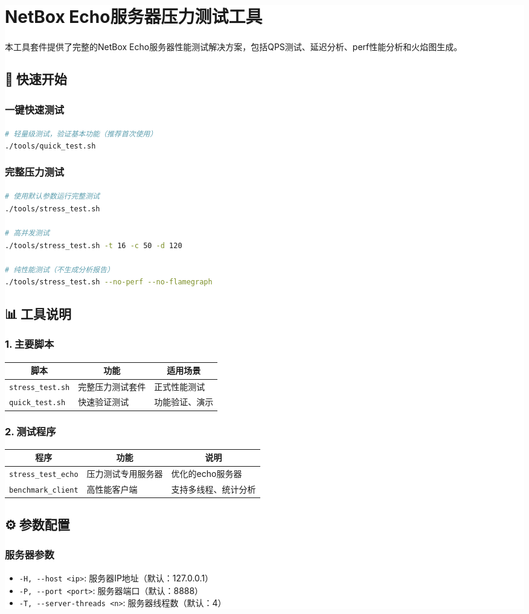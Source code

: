 # NetBox Echo服务器压力测试工具

本工具套件提供了完整的NetBox Echo服务器性能测试解决方案，包括QPS测试、延迟分析、perf性能分析和火焰图生成。

## 🚀 快速开始

### 一键快速测试
```bash
# 轻量级测试，验证基本功能（推荐首次使用）
./tools/quick_test.sh
```

### 完整压力测试
```bash
# 使用默认参数运行完整测试
./tools/stress_test.sh

# 高并发测试
./tools/stress_test.sh -t 16 -c 50 -d 120

# 纯性能测试（不生成分析报告）
./tools/stress_test.sh --no-perf --no-flamegraph
```

## 📊 工具说明

### 1. 主要脚本

| 脚本 | 功能 | 适用场景 |
|------|------|----------|
| `stress_test.sh` | 完整压力测试套件 | 正式性能测试 |
| `quick_test.sh` | 快速验证测试 | 功能验证、演示 |

### 2. 测试程序

| 程序 | 功能 | 说明 |
|------|------|------|
| `stress_test_echo` | 压力测试专用服务器 | 优化的echo服务器 |
| `benchmark_client` | 高性能客户端 | 支持多线程、统计分析 |

## ⚙️ 参数配置

### 服务器参数
- `-H, --host <ip>`: 服务器IP地址（默认：127.0.0.1）
- `-P, --port <port>`: 服务器端口（默认：8888）
- `-T, --server-threads <n>`: 服务器线程数（默认：4）
